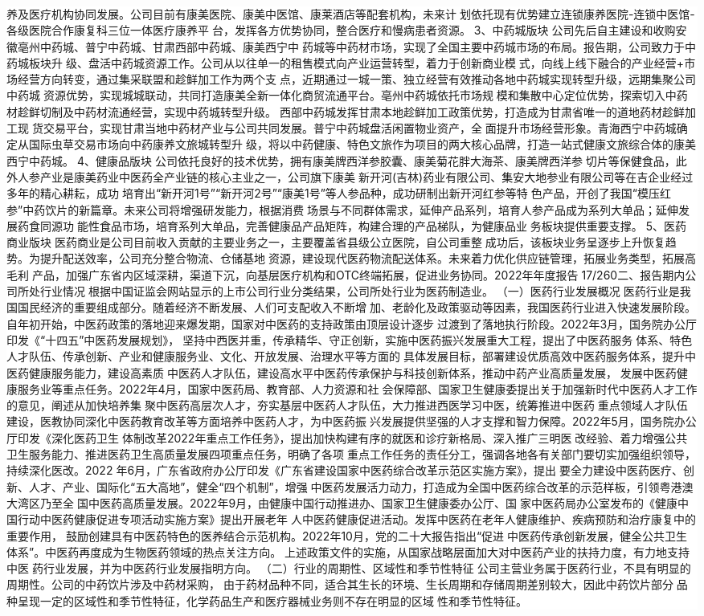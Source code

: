 养及医疗机构协同发展。公司目前有康美医院、康美中医馆、康莱酒店等配套机构，未来计
划依托现有优势建立连锁康养医院-连锁中医馆-各级医院合作康复科三位一体医疗康养平
台，发挥各方优势协同，整合医疗和慢病患者资源。
3、中药城版块
公司先后自主建设和收购安徽亳州中药城、普宁中药城、甘肃西部中药城、康美西宁中
药城等中药材市场，实现了全国主要中药城市场的布局。报告期，公司致力于中药城板块升
级、盘活中药城资源工作。公司从以往单一的租售模式向产业运营转型，着力于创新商业模
式，向线上线下融合的产业经营+市场经营方向转变，通过集采联盟和趁鲜加工作为两个支
点，近期通过一城一策、独立经营有效推动各地中药城实现转型升级，远期集聚公司中药城
资源优势，实现城城联动，共同打造康美全新一体化商贸流通平台。亳州中药城依托市场规
模和集散中心定位优势，探索切入中药材趁鲜切制及中药材流通经营，实现中药城转型升级。
西部中药城发挥甘肃本地趁鲜加工政策优势，打造成为甘肃省唯一的道地药材趁鲜加工现
货交易平台，实现甘肃当地中药材产业与公司共同发展。普宁中药城盘活闲置物业资产，全
面提升市场经营形象。青海西宁中药城确定从国际虫草交易市场向中药康养文旅城转型升
级，将以中药健康、特色文旅作为项目的两大核心品牌，打造一站式健康文旅综合体的康美
西宁中药城。
4、健康品版块
公司依托良好的技术优势，拥有康美牌西洋参胶囊、康美菊花胖大海茶、康美牌西洋参
切片等保健食品，此外人参产业是康美药业中医药全产业链的核心主业之一，公司旗下康美
新开河(吉林)药业有限公司、集安大地参业有限公司等在吉企业经过多年的精心耕耘，成功
培育出“新开河1号”“新开河2号”“康美1号”等人参品种，成功研制出新开河红参等特
色产品，开创了我国“模压红参”中药饮片的新篇章。未来公司将增强研发能力，根据消费
场景与不同群体需求，延伸产品系列，培育人参产品成为系列大单品；延伸发展药食同源功
能性食品市场，培育系列大单品，完善健康品产品矩阵，构建合理的产品梯队，为健康品业
务板块提供重要支撑。
5、医药商业版块
医药商业是公司目前收入贡献的主要业务之一，主要覆盖省县级公立医院，自公司重整
成功后，该板块业务呈逐步上升恢复趋势。为提升配送效率，公司充分整合物流、仓储基地
资源，建设现代医药物流配送体系。未来着力优化供应链管理，拓展业务类型，拓展高毛利
产品，加强广东省内区域深耕，渠道下沉，向基层医疗机构和OTC终端拓展，促进业务协同。2022年年度报告
17/260二、报告期内公司所处行业情况
根据中国证监会网站显示的上市公司行业分类结果，公司所处行业为医药制造业。
（一）医药行业发展概况
医药行业是我国国民经济的重要组成部分。随着经济不断发展、人们可支配收入不断增
加、老龄化及政策驱动等因素，我国医药行业进入快速发展阶段。
自年初开始，中医药政策的落地迎来爆发期，国家对中医药的支持政策由顶层设计逐步
过渡到了落地执行阶段。2022年3月，国务院办公厅印发《“十四五”中医药发展规划》，
坚持中西医并重，传承精华、守正创新，实施中医药振兴发展重大工程，提出了中医药服务
体系、特色人才队伍、传承创新、产业和健康服务业、文化、开放发展、治理水平等方面的
具体发展目标，部署建设优质高效中医药服务体系，提升中医药健康服务能力，建设高素质
中医药人才队伍，建设高水平中医药传承保护与科技创新体系，推动中药产业高质量发展，
发展中医药健康服务业等重点任务。2022年4月，国家中医药局、教育部、人力资源和社
会保障部、国家卫生健康委提出关于加强新时代中医药人才工作的意见，阐述从加快培养集
聚中医药高层次人才，夯实基层中医药人才队伍，大力推进西医学习中医，统筹推进中医药
重点领域人才队伍建设，医教协同深化中医药教育改革等方面培养中医药人才，为中医药振
兴发展提供坚强的人才支撑和智力保障。2022年5月，国务院办公厅印发《深化医药卫生
体制改革2022年重点工作任务》，提出加快构建有序的就医和诊疗新格局、深入推广三明医
改经验、着力增强公共卫生服务能力、推进医药卫生高质量发展四项重点任务，明确了各项
重点工作任务的责任分工，强调各地各有关部门要切实加强组织领导，持续深化医改。2022
年6月，广东省政府办公厅印发《广东省建设国家中医药综合改革示范区实施方案》，提出
要全力建设中医药医疗、创新、人才、产业、国际化“五大高地”，健全“四个机制”，增强
中医药发展活力动力，打造成为全国中医药综合改革的示范样板，引领粤港澳大湾区乃至全
国中医药高质量发展。2022年9月，由健康中国行动推进办、国家卫生健康委办公厅、国
家中医药局办公室发布的《健康中国行动中医药健康促进专项活动实施方案》提出开展老年
人中医药健康促进活动。发挥中医药在老年人健康维护、疾病预防和治疗康复中的重要作用，
鼓励创建具有中医药特色的医养结合示范机构。2022年10月，党的二十大报告指出“促进
中医药传承创新发展，健全公共卫生体系”。中医药再度成为生物医药领域的热点关注方向。
上述政策文件的实施，从国家战略层面加大对中医药产业的扶持力度，有力地支持中医
药行业发展，并为中医药行业发展指明方向。
（二）行业的周期性、区域性和季节性特征
公司主营业务属于医药行业，不具有明显的周期性。公司的中药饮片涉及中药材采购，
由于药材品种不同，适合其生长的环境、生长周期和存储周期差别较大，因此中药饮片部分
品种呈现一定的区域性和季节性特征，化学药品生产和医疗器械业务则不存在明显的区域
性和季节性特征。